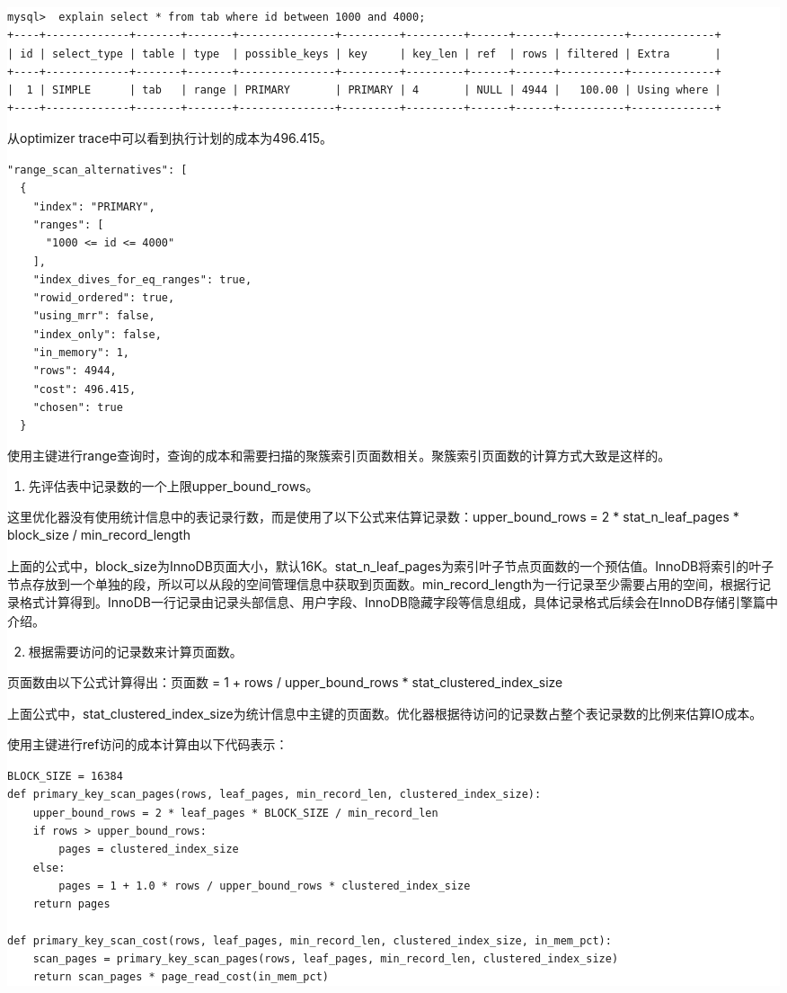 ```plain
mysql>  explain select * from tab where id between 1000 and 4000;
+----+-------------+-------+-------+---------------+---------+---------+------+------+----------+-------------+
| id | select_type | table | type  | possible_keys | key     | key_len | ref  | rows | filtered | Extra       |
+----+-------------+-------+-------+---------------+---------+---------+------+------+----------+-------------+
|  1 | SIMPLE      | tab   | range | PRIMARY       | PRIMARY | 4       | NULL | 4944 |   100.00 | Using where |
+----+-------------+-------+-------+---------------+---------+---------+------+------+----------+-------------+

```

从optimizer trace中可以看到执行计划的成本为496.415。

```plain
"range_scan_alternatives": [
  {
    "index": "PRIMARY",
    "ranges": [
      "1000 <= id <= 4000"
    ],
    "index_dives_for_eq_ranges": true,
    "rowid_ordered": true,
    "using_mrr": false,
    "index_only": false,
    "in_memory": 1,
    "rows": 4944,
    "cost": 496.415,
    "chosen": true
  }

```

使用主键进行range查询时，查询的成本和需要扫描的聚簇索引页面数相关。聚簇索引页面数的计算方式大致是这样的。

1. 先评估表中记录数的一个上限upper\_bound\_rows。

这里优化器没有使用统计信息中的表记录行数，而是使用了以下公式来估算记录数：upper\_bound\_rows = 2 \* stat\_n\_leaf\_pages \* block\_size / min\_record\_length

上面的公式中，block\_size为InnoDB页面大小，默认16K。stat\_n\_leaf\_pages为索引叶子节点页面数的一个预估值。InnoDB将索引的叶子节点存放到一个单独的段，所以可以从段的空间管理信息中获取到页面数。min\_record\_length为一行记录至少需要占用的空间，根据行记录格式计算得到。InnoDB一行记录由记录头部信息、用户字段、InnoDB隐藏字段等信息组成，具体记录格式后续会在InnoDB存储引擎篇中介绍。

2. 根据需要访问的记录数来计算页面数。

页面数由以下公式计算得出：页面数 = 1 + rows / upper\_bound\_rows \* stat\_clustered\_index\_size

上面公式中，stat\_clustered\_index\_size为统计信息中主键的页面数。优化器根据待访问的记录数占整个表记录数的比例来估算IO成本。

使用主键进行ref访问的成本计算由以下代码表示：

```plain
BLOCK_SIZE = 16384
def primary_key_scan_pages(rows, leaf_pages, min_record_len, clustered_index_size):
    upper_bound_rows = 2 * leaf_pages * BLOCK_SIZE / min_record_len
    if rows > upper_bound_rows:
        pages = clustered_index_size
    else:
        pages = 1 + 1.0 * rows / upper_bound_rows * clustered_index_size
    return pages

def primary_key_scan_cost(rows, leaf_pages, min_record_len, clustered_index_size, in_mem_pct):
    scan_pages = primary_key_scan_pages(rows, leaf_pages, min_record_len, clustered_index_size)
    return scan_pages * page_read_cost(in_mem_pct)

```
